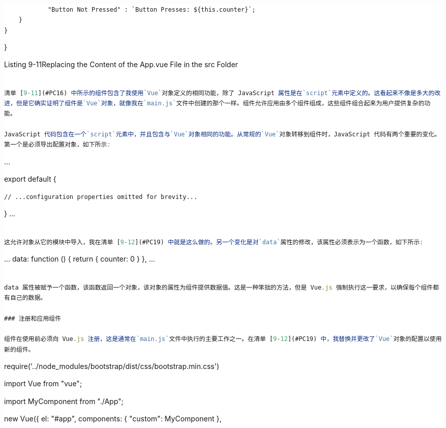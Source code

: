                 "Button Not Pressed" : `Button Presses: ${this.counter}`;
        }
    }
}
</script>

Listing 9-11Replacing the Content of the App.vue File in the src Folder

```js

清单 [9-11](#PC16) 中所示的组件包含了我使用`Vue`对象定义的相同功能，除了 JavaScript 属性是在`script`元素中定义的。这看起来不像是多大的改进，但是它确实证明了组件是`Vue`对象，就像我在`main.js`文件中创建的那个一样。组件允许应用由多个组件组成，这些组件组合起来为用户提供复杂的功能。

JavaScript 代码包含在一个`script`元素中，并且包含与`Vue`对象相同的功能。从常规的`Vue`对象转移到组件时，JavaScript 代码有两个重要的变化。第一个是必须导出配置对象，如下所示:

```
...

export default {

    // ...configuration properties omitted for brevity...

}
...

```js

这允许对象从它的模块中导入，我在清单 [9-12](#PC19) 中就是这么做的。另一个变化是对`data`属性的修改，该属性必须表示为一个函数，如下所示:

```
...
data: function () {
    return {
        counter: 0
    }
},
...

```js

data 属性被赋予一个函数，该函数返回一个对象，该对象的属性为组件提供数据值。这是一种笨拙的方法，但是 Vue.js 强制执行这一要求，以确保每个组件都有自己的数据。

### 注册和应用组件

组件在使用前必须向 Vue.js 注册，这是通常在`main.js`文件中执行的主要工作之一。在清单 [9-12](#PC19) 中，我替换并更改了`Vue`对象的配置以使用新的组件。

```
require('../node_modules/bootstrap/dist/css/bootstrap.min.css')

import Vue from "vue";

import MyComponent from "./App";

new Vue({
    el: "#app",
    components: { "custom": MyComponent },
